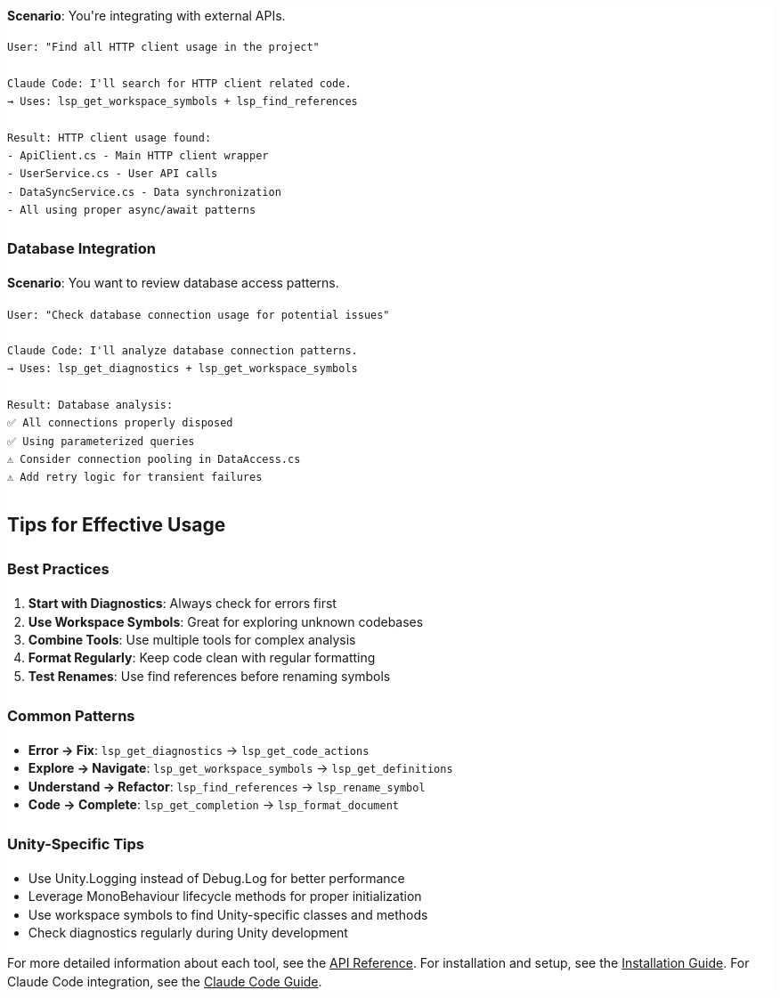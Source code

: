 **Scenario**: You're integrating with external APIs.

```
User: "Find all HTTP client usage in the project"

Claude Code: I'll search for HTTP client related code.
→ Uses: lsp_get_workspace_symbols + lsp_find_references

Result: HTTP client usage found:
- ApiClient.cs - Main HTTP client wrapper
- UserService.cs - User API calls
- DataSyncService.cs - Data synchronization
- All using proper async/await patterns
```

### Database Integration

**Scenario**: You want to review database access patterns.

```
User: "Check database connection usage for potential issues"

Claude Code: I'll analyze database connection patterns.
→ Uses: lsp_get_diagnostics + lsp_get_workspace_symbols

Result: Database analysis:
✅ All connections properly disposed
✅ Using parameterized queries
⚠️ Consider connection pooling in DataAccess.cs
⚠️ Add retry logic for transient failures
```

## Tips for Effective Usage

### Best Practices

1. **Start with Diagnostics**: Always check for errors first
2. **Use Workspace Symbols**: Great for exploring unknown codebases
3. **Combine Tools**: Use multiple tools for complex analysis
4. **Format Regularly**: Keep code clean with regular formatting
5. **Test Renames**: Use find references before renaming symbols

### Common Patterns

- **Error → Fix**: `lsp_get_diagnostics` → `lsp_get_code_actions`
- **Explore → Navigate**: `lsp_get_workspace_symbols` → `lsp_get_definitions`
- **Understand → Refactor**: `lsp_find_references` → `lsp_rename_symbol`
- **Code → Complete**: `lsp_get_completion` → `lsp_format_document`

### Unity-Specific Tips

- Use Unity.Logging instead of Debug.Log for better performance
- Leverage MonoBehaviour lifecycle methods for proper initialization
- Use workspace symbols to find Unity-specific classes and methods
- Check diagnostics regularly during Unity development

For more detailed information about each tool, see the [API Reference](API.md).
For installation and setup, see the [Installation Guide](INSTALLATION.md).
For Claude Code integration, see the [Claude Code Guide](CLAUDE.md).